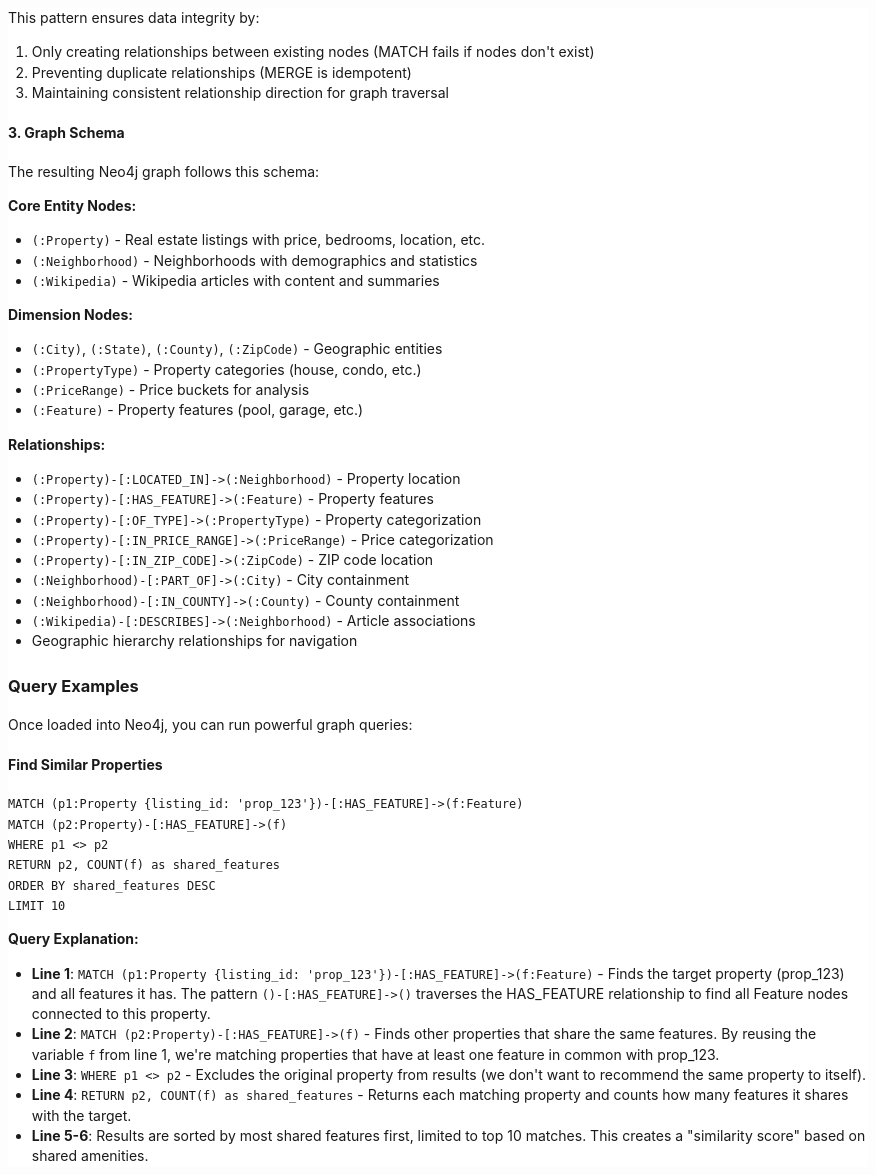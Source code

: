This pattern ensures data integrity by:
1. Only creating relationships between existing nodes (MATCH fails if nodes don't exist)
2. Preventing duplicate relationships (MERGE is idempotent)
3. Maintaining consistent relationship direction for graph traversal

#### 3. Graph Schema

The resulting Neo4j graph follows this schema:

**Core Entity Nodes:**
- `(:Property)` - Real estate listings with price, bedrooms, location, etc.
- `(:Neighborhood)` - Neighborhoods with demographics and statistics
- `(:Wikipedia)` - Wikipedia articles with content and summaries

**Dimension Nodes:**
- `(:City)`, `(:State)`, `(:County)`, `(:ZipCode)` - Geographic entities
- `(:PropertyType)` - Property categories (house, condo, etc.)
- `(:PriceRange)` - Price buckets for analysis
- `(:Feature)` - Property features (pool, garage, etc.)

**Relationships:**
- `(:Property)-[:LOCATED_IN]->(:Neighborhood)` - Property location
- `(:Property)-[:HAS_FEATURE]->(:Feature)` - Property features
- `(:Property)-[:OF_TYPE]->(:PropertyType)` - Property categorization
- `(:Property)-[:IN_PRICE_RANGE]->(:PriceRange)` - Price categorization
- `(:Property)-[:IN_ZIP_CODE]->(:ZipCode)` - ZIP code location
- `(:Neighborhood)-[:PART_OF]->(:City)` - City containment
- `(:Neighborhood)-[:IN_COUNTY]->(:County)` - County containment
- `(:Wikipedia)-[:DESCRIBES]->(:Neighborhood)` - Article associations
- Geographic hierarchy relationships for navigation

### Query Examples

Once loaded into Neo4j, you can run powerful graph queries:

#### Find Similar Properties
```cypher
MATCH (p1:Property {listing_id: 'prop_123'})-[:HAS_FEATURE]->(f:Feature)
MATCH (p2:Property)-[:HAS_FEATURE]->(f)
WHERE p1 <> p2
RETURN p2, COUNT(f) as shared_features
ORDER BY shared_features DESC
LIMIT 10
```

**Query Explanation:**
- **Line 1**: `MATCH (p1:Property {listing_id: 'prop_123'})-[:HAS_FEATURE]->(f:Feature)` - Finds the target property (prop_123) and all features it has. The pattern `()-[:HAS_FEATURE]->()` traverses the HAS_FEATURE relationship to find all Feature nodes connected to this property.
- **Line 2**: `MATCH (p2:Property)-[:HAS_FEATURE]->(f)` - Finds other properties that share the same features. By reusing the variable `f` from line 1, we're matching properties that have at least one feature in common with prop_123.
- **Line 3**: `WHERE p1 <> p2` - Excludes the original property from results (we don't want to recommend the same property to itself).
- **Line 4**: `RETURN p2, COUNT(f) as shared_features` - Returns each matching property and counts how many features it shares with the target.
- **Line 5-6**: Results are sorted by most shared features first, limited to top 10 matches. This creates a "similarity score" based on shared amenities.
